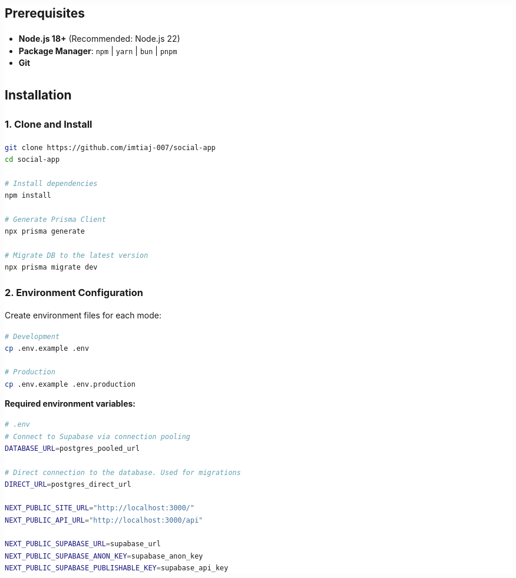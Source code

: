 ## Prerequisites

- **Node.js 18+** (Recommended: Node.js 22)
- **Package Manager**: `npm` | `yarn` | `bun` | `pnpm`
- **Git**

## Installation

### 1. Clone and Install

```bash
git clone https://github.com/imtiaj-007/social-app
cd social-app

# Install dependencies
npm install

# Generate Prisma Client
npx prisma generate

# Migrate DB to the latest version
npx prisma migrate dev
```

### 2. Environment Configuration

Create environment files for each mode:

```bash
# Development
cp .env.example .env

# Production
cp .env.example .env.production
```

**Required environment variables:**

```bash
# .env
# Connect to Supabase via connection pooling
DATABASE_URL=postgres_pooled_url

# Direct connection to the database. Used for migrations
DIRECT_URL=postgres_direct_url

NEXT_PUBLIC_SITE_URL="http://localhost:3000/"
NEXT_PUBLIC_API_URL="http://localhost:3000/api"

NEXT_PUBLIC_SUPABASE_URL=supabase_url
NEXT_PUBLIC_SUPABASE_ANON_KEY=supabase_anon_key
NEXT_PUBLIC_SUPABASE_PUBLISHABLE_KEY=supabase_api_key
```
